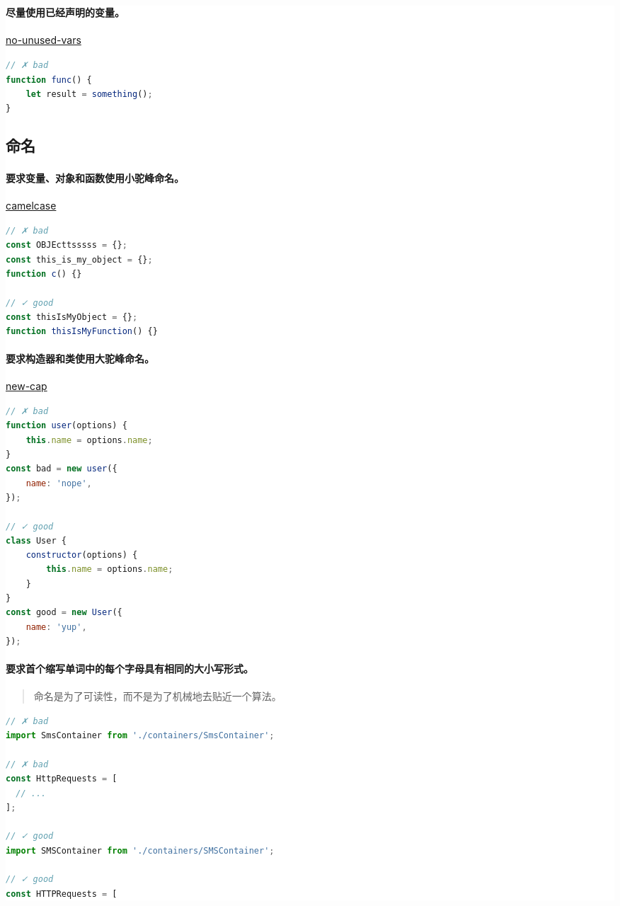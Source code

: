 #### 尽量使用已经声明的变量。
[no-unused-vars](http://eslint.cn/docs/rules/no-unused-vars)

``` javascript
// ✗ bad
function func() {
    let result = something();
}
```

## 命名
#### 要求变量、对象和函数使用小驼峰命名。
[camelcase](http://eslint.cn/docs/rules/camelcase)

``` javascript
// ✗ bad
const OBJEcttsssss = {};
const this_is_my_object = {};
function c() {}

// ✓ good
const thisIsMyObject = {};
function thisIsMyFunction() {}
```

#### 要求构造器和类使用大驼峰命名。
[new-cap](http://eslint.cn/docs/rules/new-cap)

``` javascript
// ✗ bad
function user(options) {
    this.name = options.name;
}
const bad = new user({
    name: 'nope',
});

// ✓ good
class User {
    constructor(options) {
        this.name = options.name;
    }
}
const good = new User({
    name: 'yup',
});
```

#### 要求首个缩写单词中的每个字母具有相同的大小写形式。

> 命名是为了可读性，而不是为了机械地去贴近一个算法。

``` javascript
// ✗ bad
import SmsContainer from './containers/SmsContainer';

// ✗ bad
const HttpRequests = [
  // ...
];

// ✓ good
import SMSContainer from './containers/SMSContainer';

// ✓ good
const HTTPRequests = [
```